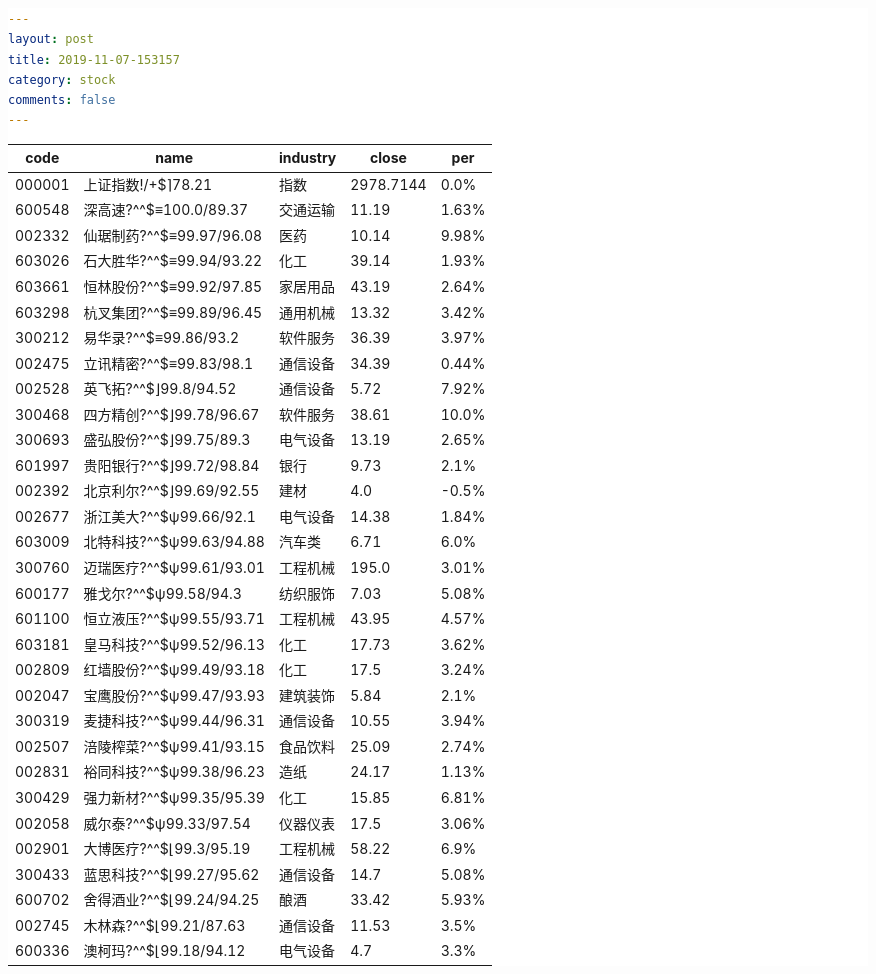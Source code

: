```yaml
---
layout: post
title: 2019-11-07-153157
category: stock
comments: false
---
```

| code   |           name           |   industry   |   close   |   per   |
|--------|--------------------------|--------------|-----------|---------|
| 000001 |    上证指数!/+$⌉78.21    |     指数     | 2978.7144 |   0.0%  |
| 600548 |  深高速?^^$≡100.0/89.37  |   交通运输   |   11.19   |  1.63%  |
| 002332 | 仙琚制药?^^$≡99.97/96.08 |     医药     |   10.14   |  9.98%  |
| 603026 | 石大胜华?^^$≡99.94/93.22 |     化工     |   39.14   |  1.93%  |
| 603661 | 恒林股份?^^$≡99.92/97.85 |   家居用品   |   43.19   |  2.64%  |
| 603298 | 杭叉集团?^^$≡99.89/96.45 |   通用机械   |   13.32   |  3.42%  |
| 300212 |  易华录?^^$≡99.86/93.2   |   软件服务   |   36.39   |  3.97%  |
| 002475 | 立讯精密?^^$≡99.83/98.1  |   通信设备   |   34.39   |  0.44%  |
| 002528 |  英飞拓?^^$⌋99.8/94.52   |   通信设备   |    5.72   |  7.92%  |
| 300468 | 四方精创?^^$⌋99.78/96.67 |   软件服务   |   38.61   |  10.0%  |
| 300693 | 盛弘股份?^^$⌋99.75/89.3  |   电气设备   |   13.19   |  2.65%  |
| 601997 | 贵阳银行?^^$⌋99.72/98.84 |     银行     |    9.73   |   2.1%  |
| 002392 | 北京利尔?^^$⌋99.69/92.55 |     建材     |    4.0    |  -0.5%  |
| 002677 | 浙江美大?^^$ψ99.66/92.1  |   电气设备   |   14.38   |  1.84%  |
| 603009 | 北特科技?^^$ψ99.63/94.88 |    汽车类    |    6.71   |   6.0%  |
| 300760 | 迈瑞医疗?^^$ψ99.61/93.01 |   工程机械   |   195.0   |  3.01%  |
| 600177 |  雅戈尔?^^$ψ99.58/94.3   |   纺织服饰   |    7.03   |  5.08%  |
| 601100 | 恒立液压?^^$ψ99.55/93.71 |   工程机械   |   43.95   |  4.57%  |
| 603181 | 皇马科技?^^$ψ99.52/96.13 |     化工     |   17.73   |  3.62%  |
| 002809 | 红墙股份?^^$ψ99.49/93.18 |     化工     |    17.5   |  3.24%  |
| 002047 | 宝鹰股份?^^$ψ99.47/93.93 |   建筑装饰   |    5.84   |   2.1%  |
| 300319 | 麦捷科技?^^$ψ99.44/96.31 |   通信设备   |   10.55   |  3.94%  |
| 002507 | 涪陵榨菜?^^$ψ99.41/93.15 |   食品饮料   |   25.09   |  2.74%  |
| 002831 | 裕同科技?^^$ψ99.38/96.23 |     造纸     |   24.17   |  1.13%  |
| 300429 | 强力新材?^^$ψ99.35/95.39 |     化工     |   15.85   |  6.81%  |
| 002058 |  威尔泰?^^$ψ99.33/97.54  |   仪器仪表   |    17.5   |  3.06%  |
| 002901 | 大博医疗?^^$⌊99.3/95.19  |   工程机械   |   58.22   |   6.9%  |
| 300433 | 蓝思科技?^^$⌊99.27/95.62 |   通信设备   |    14.7   |  5.08%  |
| 600702 | 舍得酒业?^^$⌊99.24/94.25 |     酿酒     |   33.42   |  5.93%  |
| 002745 |  木林森?^^$⌊99.21/87.63  |   通信设备   |   11.53   |   3.5%  |
| 600336 |  澳柯玛?^^$⌊99.18/94.12  |   电气设备   |    4.7    |   3.3%  |